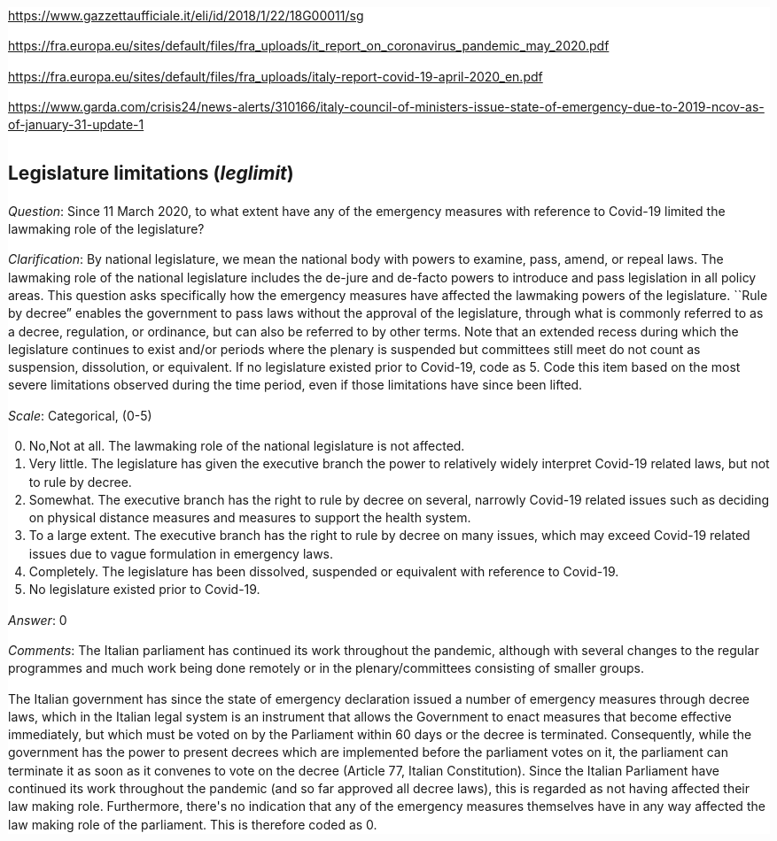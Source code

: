 https://www.gazzettaufficiale.it/eli/id/2018/1/22/18G00011/sg

https://fra.europa.eu/sites/default/files/fra_uploads/it_report_on_coronavirus_pandemic_may_2020.pdf

https://fra.europa.eu/sites/default/files/fra_uploads/italy-report-covid-19-april-2020_en.pdf

https://www.garda.com/crisis24/news-alerts/310166/italy-council-of-ministers-issue-state-of-emergency-due-to-2019-ncov-as-of-january-31-update-1





## Legislature limitations (*leglimit*) 

*Question*: Since 11 March 2020, to what extent have any of the emergency measures with reference to Covid-19 limited the lawmaking role of the legislature? 

 

*Clarification*: By national legislature, we mean the national body with powers to examine, pass, amend, or repeal laws.   The lawmaking role of the national legislature includes the de-jure and de-facto powers to introduce and pass legislation in all policy areas. This question asks specifically how the emergency measures have affected the lawmaking powers of the legislature. ``Rule by decree” enables the government to pass laws without the approval of the legislature, through what is commonly referred to as a decree, regulation, or ordinance, but can also be referred to by other terms.  Note that an extended recess during which the legislature continues to exist and/or periods where the plenary is suspended but committees still meet do not count as suspension, dissolution, or equivalent. If no legislature existed prior to Covid-19, code as 5. Code this item based on the most severe limitations observed during the time period, even if those limitations have since been lifted.

 

*Scale*: Categorical, (0-5) 

 0. No,Not at all. The lawmaking role of the national legislature is not affected. 
 1. Very little. The legislature has given the executive branch the power to relatively widely interpret Covid-19 related laws, but not to rule by decree. 
 2. Somewhat. The executive branch has the right to rule by decree on several, narrowly Covid-19 related issues such as deciding on physical distance measures and measures to support the health system. 
 3. To a large extent. The executive branch has the right to rule by decree on many issues, which may exceed Covid-19 related issues due to vague formulation in emergency laws. 
 4. Completely. The legislature has been dissolved, suspended or equivalent with reference to Covid-19. 
 5. No legislature existed prior to Covid-19.

 
*Answer*: 0 

*Comments*:
 The Italian parliament has continued its work throughout the pandemic, although with several changes to the regular programmes and much work being done remotely or in the plenary/committees consisting of smaller groups. 

The Italian government has since the state of emergency declaration issued a number of emergency measures through decree laws, which in the Italian legal system is an instrument that allows the Government to enact measures that become effective immediately, but which must be voted on by the Parliament within 60 days or the decree is terminated. Consequently, while the government has the power to present decrees which are implemented before the parliament votes on it, the parliament can terminate it as soon as it convenes to vote on the decree (Article 77, Italian Constitution). Since the Italian Parliament have continued its work throughout the pandemic (and so far approved all decree laws), this is regarded as not having affected their law making role. Furthermore, there's no indication that any of the emergency measures themselves have in any way affected the law making role of the parliament. This is therefore coded as 0. 
